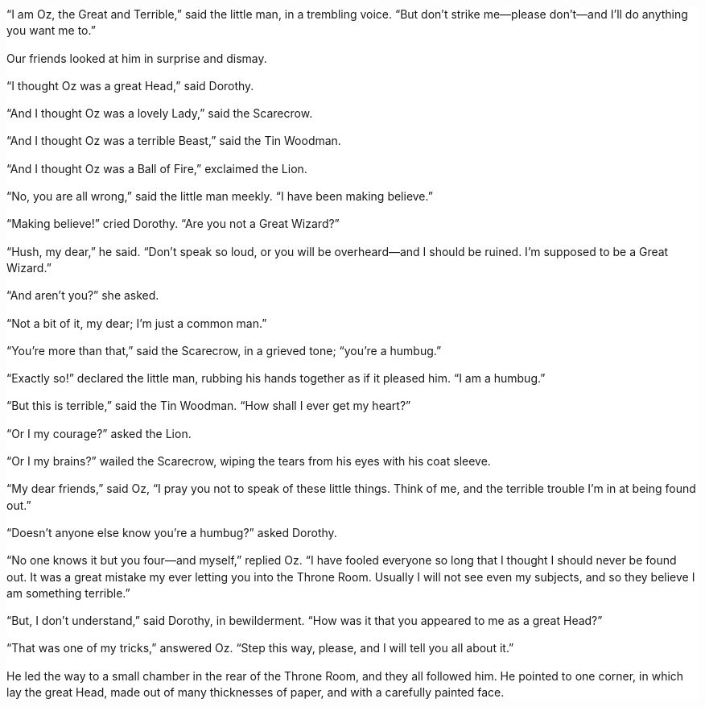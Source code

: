 “I am Oz, the Great and Terrible,” said the little man, in a trembling
voice. “But don’t strike me—please don’t—and I’ll do anything you want
me to.”

Our friends looked at him in surprise and dismay.

“I thought Oz was a great Head,” said Dorothy.

“And I thought Oz was a lovely Lady,” said the Scarecrow.

“And I thought Oz was a terrible Beast,” said the Tin Woodman.

“And I thought Oz was a Ball of Fire,” exclaimed the Lion.

“No, you are all wrong,” said the little man meekly. “I have been
making believe.”

“Making believe!” cried Dorothy. “Are you not a Great Wizard?”

“Hush, my dear,” he said. “Don’t speak so loud, or you will be
overheard—and I should be ruined. I’m supposed to be a Great Wizard.”

“And aren’t you?” she asked.

“Not a bit of it, my dear; I’m just a common man.”

“You’re more than that,” said the Scarecrow, in a grieved tone; “you’re
a humbug.”

“Exactly so!” declared the little man, rubbing his hands together as if
it pleased him. “I am a humbug.”

“But this is terrible,” said the Tin Woodman. “How shall I ever get my
heart?”

“Or I my courage?” asked the Lion.

“Or I my brains?” wailed the Scarecrow, wiping the tears from his eyes
with his coat sleeve.

“My dear friends,” said Oz, “I pray you not to speak of these little
things. Think of me, and the terrible trouble I’m in at being found
out.”

“Doesn’t anyone else know you’re a humbug?” asked Dorothy.

“No one knows it but you four—and myself,” replied Oz. “I have fooled
everyone so long that I thought I should never be found out. It was a
great mistake my ever letting you into the Throne Room. Usually I will
not see even my subjects, and so they believe I am something terrible.”

“But, I don’t understand,” said Dorothy, in bewilderment. “How was it
that you appeared to me as a great Head?”

“That was one of my tricks,” answered Oz. “Step this way, please, and I
will tell you all about it.”

He led the way to a small chamber in the rear of the Throne Room, and
they all followed him. He pointed to one corner, in which lay the great
Head, made out of many thicknesses of paper, and with a carefully
painted face.
